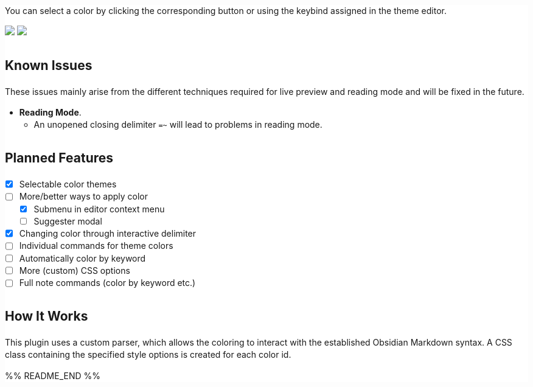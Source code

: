You can select a color by clicking the corresponding button or using the keybind assigned in the theme editor.

<p float="left">
	<img src="https://github.com/Superschnizel/obisdian-fast-text-color/assets/47162464/6ff82ee6-e096-4095-9cd3-03839d15fe18" width="49%">
	<img src="https://github.com/Superschnizel/obisdian-fast-text-color/assets/47162464/e6c02305-fc4c-4325-be4b-41dc2f1155dc" width="49%">
</p>

## Known Issues

These issues mainly arise from the different techniques required for live preview and reading mode and will be fixed in the future.

- **Reading Mode**.
	- An unopened closing delimiter `=~` will lead to problems in reading mode.

## Planned Features

- [x] Selectable color themes
- [ ] More/better ways to apply color
	- [x] Submenu in editor context menu
    - [ ] Suggester modal
 - [x] Changing color through interactive delimiter
 - [ ] Individual commands for theme colors
 - [ ] Automatically color by keyword
 - [ ] More (custom) CSS options
 - [ ] Full note commands (color by keyword etc.)

## How It Works

This plugin uses a custom parser, which allows the coloring to interact with the established Obsidian Markdown syntax. A CSS class containing the specified style options is created for each color id.


%% README_END %%